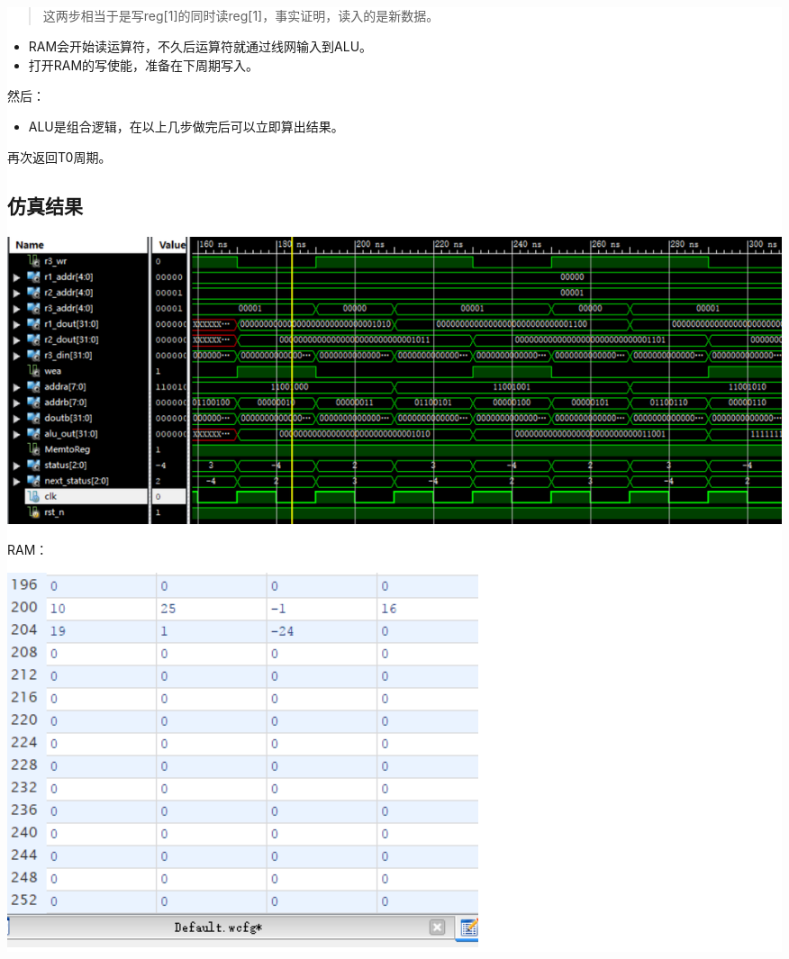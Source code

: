 > 这两步相当于是写reg[1]的同时读reg[1]，事实证明，读入的是新数据。

- RAM会开始读运算符，不久后运算符就通过线网输入到ALU。
- 打开RAM的写使能，准备在下周期写入。

然后：

- ALU是组合逻辑，在以上几步做完后可以立即算出结果。

再次返回T0周期。

## 仿真结果

![simu](simu.png)

RAM：

![ram](RAM.png)
